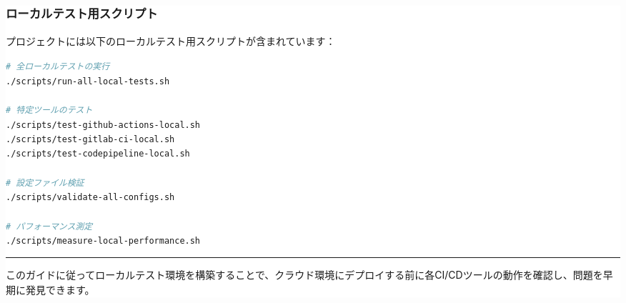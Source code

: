 ### ローカルテスト用スクリプト

プロジェクトには以下のローカルテスト用スクリプトが含まれています：

```bash
# 全ローカルテストの実行
./scripts/run-all-local-tests.sh

# 特定ツールのテスト
./scripts/test-github-actions-local.sh
./scripts/test-gitlab-ci-local.sh  
./scripts/test-codepipeline-local.sh

# 設定ファイル検証
./scripts/validate-all-configs.sh

# パフォーマンス測定
./scripts/measure-local-performance.sh
```

---

このガイドに従ってローカルテスト環境を構築することで、クラウド環境にデプロイする前に各CI/CDツールの動作を確認し、問題を早期に発見できます。
